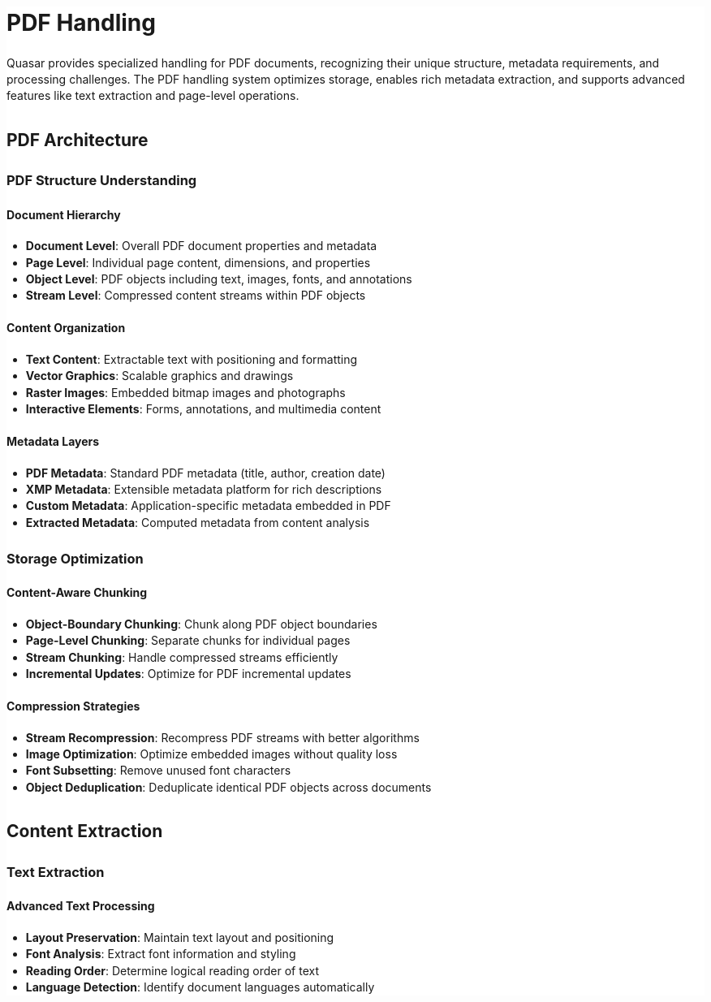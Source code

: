 # PDF Handling

Quasar provides specialized handling for PDF documents, recognizing their unique structure, metadata requirements, and processing challenges. The PDF handling system optimizes storage, enables rich metadata extraction, and supports advanced features like text extraction and page-level operations.

## PDF Architecture

### PDF Structure Understanding

#### Document Hierarchy
- **Document Level**: Overall PDF document properties and metadata
- **Page Level**: Individual page content, dimensions, and properties
- **Object Level**: PDF objects including text, images, fonts, and annotations
- **Stream Level**: Compressed content streams within PDF objects

#### Content Organization
- **Text Content**: Extractable text with positioning and formatting
- **Vector Graphics**: Scalable graphics and drawings
- **Raster Images**: Embedded bitmap images and photographs
- **Interactive Elements**: Forms, annotations, and multimedia content

#### Metadata Layers
- **PDF Metadata**: Standard PDF metadata (title, author, creation date)
- **XMP Metadata**: Extensible metadata platform for rich descriptions
- **Custom Metadata**: Application-specific metadata embedded in PDF
- **Extracted Metadata**: Computed metadata from content analysis

### Storage Optimization

#### Content-Aware Chunking
- **Object-Boundary Chunking**: Chunk along PDF object boundaries
- **Page-Level Chunking**: Separate chunks for individual pages
- **Stream Chunking**: Handle compressed streams efficiently
- **Incremental Updates**: Optimize for PDF incremental updates

#### Compression Strategies
- **Stream Recompression**: Recompress PDF streams with better algorithms
- **Image Optimization**: Optimize embedded images without quality loss
- **Font Subsetting**: Remove unused font characters
- **Object Deduplication**: Deduplicate identical PDF objects across documents

## Content Extraction

### Text Extraction

#### Advanced Text Processing
- **Layout Preservation**: Maintain text layout and positioning
- **Font Analysis**: Extract font information and styling
- **Reading Order**: Determine logical reading order of text
- **Language Detection**: Identify document languages automatically
